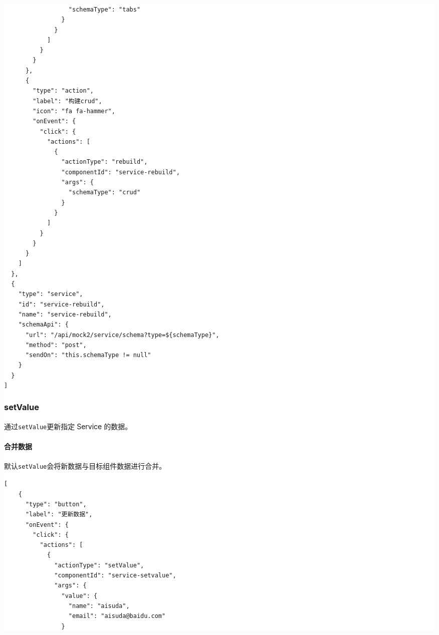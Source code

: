 ```schema: scope="body"
                  "schemaType": "tabs"
                }
              }
            ]
          }
        }
      },
      {
        "type": "action",
        "label": "构建crud",
        "icon": "fa fa-hammer",
        "onEvent": {
          "click": {
            "actions": [
              {
                "actionType": "rebuild",
                "componentId": "service-rebuild",
                "args": {
                  "schemaType": "crud"
                }
              }
            ]
          }
        }
      }
    ]
  },
  {
    "type": "service",
    "id": "service-rebuild",
    "name": "service-rebuild",
    "schemaApi": {
      "url": "/api/mock2/service/schema?type=${schemaType}",
      "method": "post",
      "sendOn": "this.schemaType != null"
    }
  }
]
```

### setValue

通过`setValue`更新指定 Service 的数据。

#### 合并数据

默认`setValue`会将新数据与目标组件数据进行合并。

```schema: scope="body"
[
    {
      "type": "button",
      "label": "更新数据",
      "onEvent": {
        "click": {
          "actions": [
            {
              "actionType": "setValue",
              "componentId": "service-setvalue",
              "args": {
                "value": {
                  "name": "aisuda",
                  "email": "aisuda@baidu.com"
                }
```